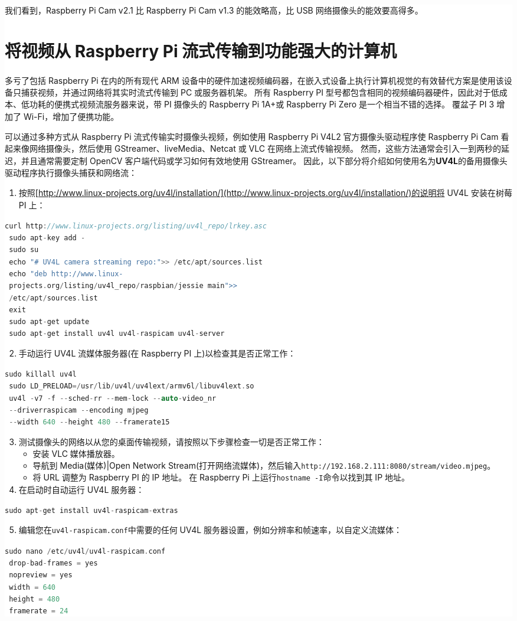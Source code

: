 我们看到，Raspberry Pi Cam v2.1 比 Raspberry Pi Cam v1.3 的能效略高，比 USB 网络摄像头的能效要高得多。

# 将视频从 Raspberry Pi 流式传输到功能强大的计算机

多亏了包括 Raspberry Pi 在内的所有现代 ARM 设备中的硬件加速视频编码器，在嵌入式设备上执行计算机视觉的有效替代方案是使用该设备只捕获视频，并通过网络将其实时流式传输到 PC 或服务器机架。 所有 Raspberry PI 型号都包含相同的视频编码器硬件，因此对于低成本、低功耗的便携式视频流服务器来说，带 PI 摄像头的 Raspberry Pi 1A+或 Raspberry Pi Zero 是一个相当不错的选择。 覆盆子 PI 3 增加了 Wi-Fi，增加了便携功能。

可以通过多种方式从 Raspberry Pi 流式传输实时摄像头视频，例如使用 Raspberry Pi V4L2 官方摄像头驱动程序使 Raspberry Pi Cam 看起来像网络摄像头，然后使用 GStreamer、liveMedia、Netcat 或 VLC 在网络上流式传输视频。 然而，这些方法通常会引入一到两秒的延迟，并且通常需要定制 OpenCV 客户端代码或学习如何有效地使用 GStreamer。 因此，以下部分将介绍如何使用名为**UV4L**的备用摄像头驱动程序执行摄像头捕获和网络流：

1.  按照[http://www.linux-projects.org/uv4l/installation/](http://www.linux-projects.org/uv4l/installation/)的说明将 UV4L 安装在树莓 PI 上：

```cpp
curl http://www.linux-projects.org/listing/uv4l_repo/lrkey.asc
 sudo apt-key add -
 sudo su
 echo "# UV4L camera streaming repo:">> /etc/apt/sources.list
 echo "deb http://www.linux-
 projects.org/listing/uv4l_repo/raspbian/jessie main">>
 /etc/apt/sources.list
 exit
 sudo apt-get update
 sudo apt-get install uv4l uv4l-raspicam uv4l-server
```

2.  手动运行 UV4L 流媒体服务器(在 Raspberry PI 上)以检查其是否正常工作：

```cpp
sudo killall uv4l
 sudo LD_PRELOAD=/usr/lib/uv4l/uv4lext/armv6l/libuv4lext.so
 uv4l -v7 -f --sched-rr --mem-lock --auto-video_nr
 --driverraspicam --encoding mjpeg
 --width 640 --height 480 --framerate15
```

3.  测试摄像头的网络以从您的桌面传输视频，请按照以下步骤检查一切是否正常工作：
    *   安装 VLC 媒体播放器。
    *   导航到 Media(媒体)|Open Network Stream(打开网络流媒体)，然后输入`http://192.168.2.111:8080/stream/video.mjpeg`。
    *   将 URL 调整为 Raspberry PI 的 IP 地址。 在 Raspberry Pi 上运行`hostname -I`命令以找到其 IP 地址。
4.  在启动时自动运行 UV4L 服务器：

```cpp
sudo apt-get install uv4l-raspicam-extras
```

5.  编辑您在`uv4l-raspicam.conf`中需要的任何 UV4L 服务器设置，例如分辨率和帧速率，以自定义流媒体：

```cpp
sudo nano /etc/uv4l/uv4l-raspicam.conf
 drop-bad-frames = yes
 nopreview = yes
 width = 640
 height = 480
 framerate = 24
```
